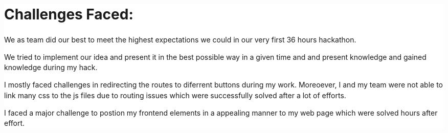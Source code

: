 
# Challenges Faced:

We as team did our best to meet the highest expectations we could in our very first 36 hours hackathon.

We tried to implement our idea and present it in the best possible way in a given time and and present knowledge and gained knowledge during my hack.

I mostly faced challenges in redirecting the routes to diferrent buttons during my work. Moreoever, I and my team were not able to link many css to the js files due to routing issues which were successfully solved after a lot of efforts.

I faced a major challenge to postion my frontend elements in a appealing manner to my web page which were solved hours after effort.
